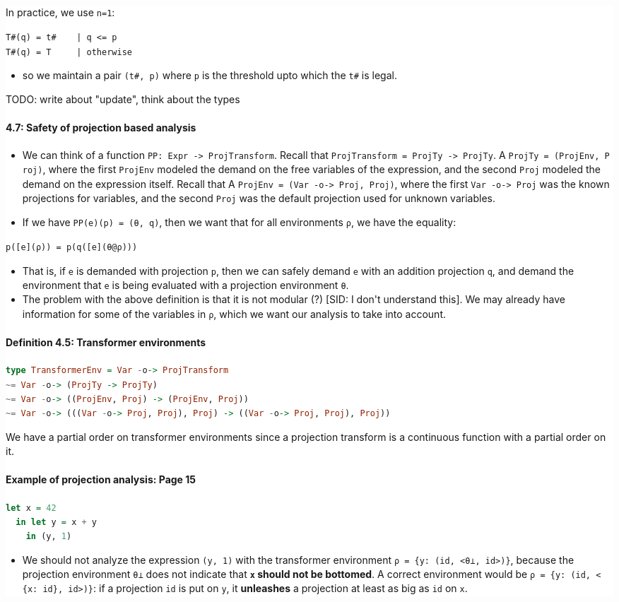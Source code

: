 In practice, we use `n=1`:
```
T#(q) = t#    | q <= p
T#(q) = T     | otherwise
```

- so we maintain a pair `(t#, p)` where `p` is the threshold upto which the 
  `t#` is legal.

TODO: write about "update", think about the types

#### 4.7: Safety of projection based analysis

- We can think of a function `PP: Expr -> ProjTransform`. Recall that
  `ProjTransform = ProjTy -> ProjTy`. A `ProjTy = (ProjEnv, Proj)`, where the
   first `ProjEnv` modeled the demand on the free variables of the expression, and the
   second `Proj` modeled the demand on the expression itself. Recall that A
   `ProjEnv = (Var -o-> Proj, Proj)`, where the first `Var -o-> Proj`
   was the known projections for variables, and the second `Proj` was the
   default projection used for unknown variables.


- If we have `PP(e)(p) = (θ, q)`, then we want that for all environments `ρ`,
   we have the equality:

```
p([e](ρ)) = p(q([e](θ@ρ)))
```

- That is, if `e` is demanded with projection `p`, then we can safely demand 
  `e` with an addition projection `q`, and demand the environment that `e` is
  being evaluated with a projection environment `θ`.
- The problem with the above definition is that it is not modular (?)
  [SID: I don't understand this]. We may already have information for some of
  the variables in `ρ`, which we want our analysis to take into account.

#### Definition 4.5: Transformer environments

```hs
type TransformerEnv = Var -o-> ProjTransform
~= Var -o-> (ProjTy -> ProjTy)
~= Var -o-> ((ProjEnv, Proj) -> (ProjEnv, Proj))
~= Var -o-> (((Var -o-> Proj, Proj), Proj) -> ((Var -o-> Proj, Proj), Proj))
```

We have a partial order on transformer environments since a projection
transform is a continuous function with a partial order on it.

#### Example of projection analysis: Page 15

```hs
let x = 42
  in let y = x + y
    in (y, 1)
```

- We should not analyze the expression `(y, 1)` with the transformer
  environment `ρ = {y: (id, <θ⊥, id>)}`, because the projection environment
  `θ⊥` does not indicate that **`x` should not be bottomed**. A correct environment
  would be `ρ = {y: (id, <{x: id}, id>)}`: if a projection `id` is put on `y`,
  it **unleashes** a projection at least as big as `id` on `x`.
